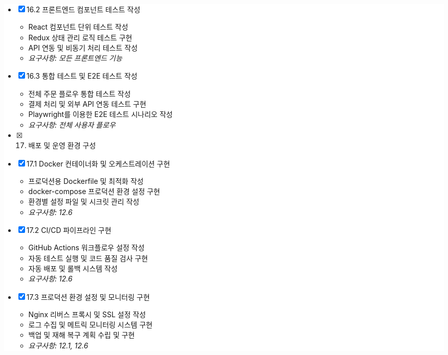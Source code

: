 - [x] 16.2 프론트엔드 컴포넌트 테스트 작성
  - React 컴포넌트 단위 테스트 작성
  - Redux 상태 관리 로직 테스트 구현
  - API 연동 및 비동기 처리 테스트 작성
  - _요구사항: 모든 프론트엔드 기능_

- [x] 16.3 통합 테스트 및 E2E 테스트 작성
  - 전체 주문 플로우 통합 테스트 작성
  - 결제 처리 및 외부 API 연동 테스트 구현
  - Playwright를 이용한 E2E 테스트 시나리오 작성
  - _요구사항: 전체 사용자 플로우_

- [x] 17. 배포 및 운영 환경 구성
- [x] 17.1 Docker 컨테이너화 및 오케스트레이션 구현
  - 프로덕션용 Dockerfile 및 최적화 작성
  - docker-compose 프로덕션 환경 설정 구현
  - 환경별 설정 파일 및 시크릿 관리 작성
  - _요구사항: 12.6_

- [x] 17.2 CI/CD 파이프라인 구현
  - GitHub Actions 워크플로우 설정 작성
  - 자동 테스트 실행 및 코드 품질 검사 구현
  - 자동 배포 및 롤백 시스템 작성
  - _요구사항: 12.6_

- [x] 17.3 프로덕션 환경 설정 및 모니터링 구현
  - Nginx 리버스 프록시 및 SSL 설정 작성
  - 로그 수집 및 메트릭 모니터링 시스템 구현
  - 백업 및 재해 복구 계획 수립 및 구현
  - _요구사항: 12.1, 12.6_